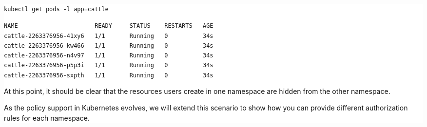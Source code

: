 ```shell
kubectl get pods -l app=cattle
```
```
NAME                      READY     STATUS    RESTARTS   AGE
cattle-2263376956-41xy6   1/1       Running   0          34s
cattle-2263376956-kw466   1/1       Running   0          34s
cattle-2263376956-n4v97   1/1       Running   0          34s
cattle-2263376956-p5p3i   1/1       Running   0          34s
cattle-2263376956-sxpth   1/1       Running   0          34s
```

At this point, it should be clear that the resources users create in one namespace are hidden from the other namespace.

As the policy support in Kubernetes evolves, we will extend this scenario to show how you can provide different
authorization rules for each namespace.


